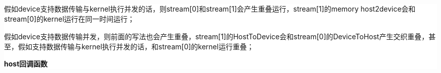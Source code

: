 假如device支持数据传输与kernel执行并发的话，则stream[0]和stream[1]会产生重叠运行，stream[1]的memory host2device会和stream[0]的kernel运行在同一时间运行；

假如device支持数据传输并发，则前面的写法也会产生重叠，stream[1]的HostToDevice会和stream[0]的DeviceToHost产生交织重叠，甚至，假如支持数据传输与kernel执行并发的话，和stream[0]的kernel运行重叠；

**host回调函数**

